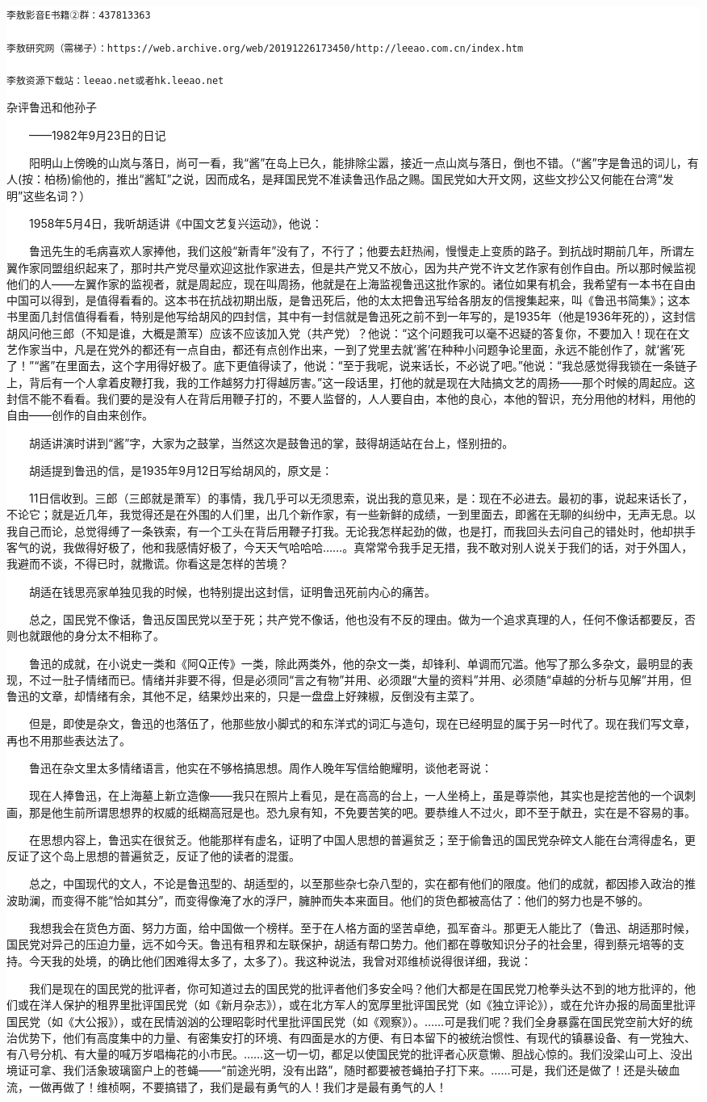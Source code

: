     李敖影音E书籍②群：437813363

    李敖研究网（需梯子）：https://web.archive.org/web/20191226173450/http://leeao.com.cn/index.htm

    李敖资源下载站：leeao.net或者hk.leeao.net

杂评鲁迅和他孙子

　　——1982年9月23日的日记

　　阳明山上傍晚的山岚与落日，尚可一看，我“酱”在岛上已久，能排除尘嚣，接近一点山岚与落日，倒也不错。（“酱”字是鲁迅的词儿，有人(按：柏杨)偷他的，推出“酱缸”之说，因而成名，是拜国民党不准读鲁迅作品之赐。国民党如大开文网，这些文抄公又何能在台湾“发明”这些名词？）

　　1958年5月4日，我听胡适讲《中国文艺复兴运动》，他说：

　　鲁迅先生的毛病喜欢人家捧他，我们这般“新青年”没有了，不行了；他要去赶热闹，慢慢走上变质的路子。到抗战时期前几年，所谓左翼作家同盟组织起来了，那时共产党尽量欢迎这批作家进去，但是共产党又不放心，因为共产党不许文艺作家有创作自由。所以那时候监视他们的人——左翼作家的监视者，就是周起应，现在叫周扬，他就是在上海监视鲁迅这批作家的。诸位如果有机会，我希望有一本书在自由中国可以得到，是值得看看的。这本书在抗战初期出版，是鲁迅死后，他的太太把鲁迅写给各朋友的信搜集起来，叫《鲁迅书简集》；这本书里面几封信值得看看，特别是他写给胡风的四封信，其中有一封信就是鲁迅死之前不到一年写的，是1935年（他是1936年死的），这封信胡风问他三郎（不知是谁，大概是萧军）应该不应该加入党（共产党）？他说：“这个问题我可以毫不迟疑的答复你，不要加入！现在在文艺作家当中，凡是在党外的都还有一点自由，都还有点创作出来，一到了党里去就‘酱’在种种小问题争论里面，永远不能创作了，就‘酱’死了！”“酱”在里面去，这个字用得好极了。底下更值得读了，他说：“至于我呢，说来话长，不必说了吧。”他说：“我总感觉得我锁在一条链子上，背后有一个人拿着皮鞭打我，我的工作越努力打得越厉害。”这一段话里，打他的就是现在大陆搞文艺的周扬——那个时候的周起应。这封信不能不看看。我们要的是没有人在背后用鞭子打的，不要人监督的，人人要自由，本他的良心，本他的智识，充分用他的材料，用他的自由——创作的自由来创作。 

　　胡适讲演时讲到“酱”字，大家为之鼓掌，当然这次是鼓鲁迅的掌，鼓得胡适站在台上，怪别扭的。 

　　胡适提到鲁迅的信，是1935年9月12日写给胡风的，原文是： 

　　11日信收到。三郎（三郎就是萧军）的事情，我几乎可以无须思索，说出我的意见来，是：现在不必进去。最初的事，说起来话长了，不论它；就是近几年，我觉得还是在外围的人们里，出几个新作家，有一些新鲜的成绩，一到里面去，即酱在无聊的纠纷中，无声无息。以我自己而论，总觉得缚了一条铁索，有一个工头在背后用鞭子打我。无论我怎样起劲的做，也是打，而我回头去问自己的错处时，他却拱手客气的说，我做得好极了，他和我感情好极了，今天天气哈哈哈……。真常常令我手足无措，我不敢对别人说关于我们的话，对于外国人，我避而不谈，不得已时，就撒谎。你看这是怎样的苦境？

　　胡适在钱思亮家单独见我的时候，也特别提出这封信，证明鲁迅死前内心的痛苦。 

　　总之，国民党不像话，鲁迅反国民党以至于死；共产党不像话，他也没有不反的理由。做为一个追求真理的人，任何不像话都要反，否则也就跟他的身分太不相称了。 

　　鲁迅的成就，在小说史一类和《阿Q正传》一类，除此两类外，他的杂文一类，却锋利、单调而冗滥。他写了那么多杂文，最明显的表现，不过一肚子情绪而已。情绪并非要不得，但是必须同“言之有物”并用、必须跟“大量的资料”并用、必须随“卓越的分析与见解”并用，但鲁迅的文章，却情绪有余，其他不足，结果炒出来的，只是一盘盘上好辣椒，反倒没有主菜了。 

　　但是，即使是杂文，鲁迅的也落伍了，他那些放小脚式的和东洋式的词汇与造句，现在已经明显的属于另一时代了。现在我们写文章，再也不用那些表达法了。 

　　鲁迅在杂文里太多情绪语言，他实在不够格搞思想。周作人晚年写信给鲍耀明，谈他老哥说： 

　　现在人捧鲁迅，在上海墓上新立造像——我只在照片上看见，是在高高的台上，一人坐椅上，虽是尊崇他，其实也是挖苦他的一个讽刺画，那是他生前所谓思想界的权威的纸糊高冠是也。恐九泉有知，不免要苦笑的吧。要恭维人不过火，即不至于献丑，实在是不容易的事。 

　　在思想内容上，鲁迅实在很贫乏。他能那样有虚名，证明了中国人思想的普遍贫乏；至于偷鲁迅的国民党杂碎文人能在台湾得虚名，更反证了这个岛上思想的普遍贫乏，反证了他的读者的混蛋。 

　　总之，中国现代的文人，不论是鲁迅型的、胡适型的，以至那些杂七杂八型的，实在都有他们的限度。他们的成就，都因掺入政治的推波助澜，而变得不能“恰如其分”，而变得像淹了水的浮尸，臃肿而失本来面目。他们的货色都被高估了：他们的努力也是不够的。 

　　我想我会在货色方面、努力方面，给中国做一个榜样。至于在人格方面的坚苦卓绝，孤军奋斗。那更无人能比了（鲁迅、胡适那时候，国民党对异己的压迫力量，远不如今天。鲁迅有租界和左联保护，胡适有帮口势力。他们都在尊敬知识分子的社会里，得到蔡元培等的支持。今天我的处境，的确比他们困难得太多了，太多了）。我这种说法，我曾对邓维桢说得很详细，我说： 

　　我们是现在的国民党的批评者，你可知道过去的国民党的批评者他们多安全吗？他们大都是在国民党刀枪拳头达不到的地方批评的，他们或在洋人保护的租界里批评国民党（如《新月杂志》），或在北方军人的宽厚里批评国民党（如《独立评论》），或在允许办报的局面里批评国民党（如《大公报》），或在民情汹汹的公理昭彰时代里批评国民党（如《观察》）。……可是我们呢？我们全身暴露在国民党空前大好的统治优势下，他们有高度集中的力量、有密集安打的环境、有四面是水的方便、有日本留下的被统治惯性、有现代的镇暴设备、有一党独大、有八号分机、有大量的喊万岁唱梅花的小市民。……这一切一切，都足以使国民党的批评者心灰意懒、胆战心惊的。我们没梁山可上、没出境证可拿、我们活象玻璃窗户上的苍蝇——“前途光明，没有出路”，随时都要被苍蝇拍子打下来。……可是，我们还是做了！还是头破血流，一做再做了！维桢啊，不要搞错了，我们是最有勇气的人！我们才是最有勇气的人！ 

